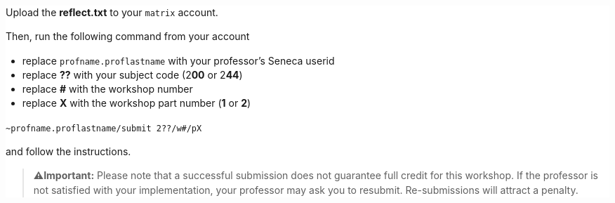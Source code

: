 
Upload the **reflect.txt** to your `matrix` account. 

Then, run the following command from your account
- replace `profname.proflastname` with your professor’s Seneca userid
- replace **??** with your subject code (2**00** or 2**44**)
- replace **#** with the workshop number
- replace **X** with the workshop part number (**1** or **2**) 
```text
~profname.proflastname/submit 2??/w#/pX
```

and follow the instructions.

> **⚠️Important:** Please note that a successful submission does not guarantee full credit for this workshop. If the professor is not satisfied with your implementation, your professor may ask you to resubmit. Re-submissions will attract a penalty.

